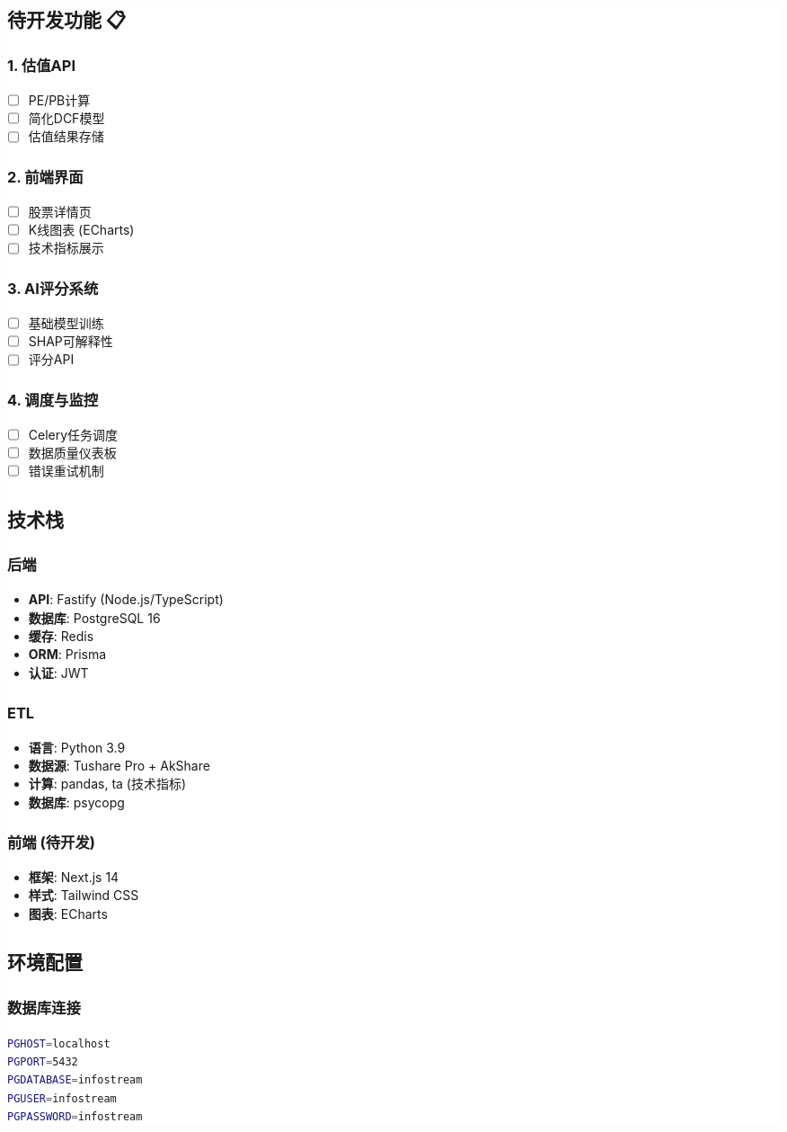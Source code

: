 ## 待开发功能 📋

### 1. 估值API
- [ ] PE/PB计算
- [ ] 简化DCF模型
- [ ] 估值结果存储

### 2. 前端界面
- [ ] 股票详情页
- [ ] K线图表 (ECharts)
- [ ] 技术指标展示

### 3. AI评分系统
- [ ] 基础模型训练
- [ ] SHAP可解释性
- [ ] 评分API

### 4. 调度与监控
- [ ] Celery任务调度
- [ ] 数据质量仪表板
- [ ] 错误重试机制

## 技术栈

### 后端
- **API**: Fastify (Node.js/TypeScript)
- **数据库**: PostgreSQL 16
- **缓存**: Redis
- **ORM**: Prisma
- **认证**: JWT

### ETL
- **语言**: Python 3.9
- **数据源**: Tushare Pro + AkShare
- **计算**: pandas, ta (技术指标)
- **数据库**: psycopg

### 前端 (待开发)
- **框架**: Next.js 14
- **样式**: Tailwind CSS
- **图表**: ECharts

## 环境配置

### 数据库连接
```bash
PGHOST=localhost
PGPORT=5432
PGDATABASE=infostream
PGUSER=infostream
PGPASSWORD=infostream
```
